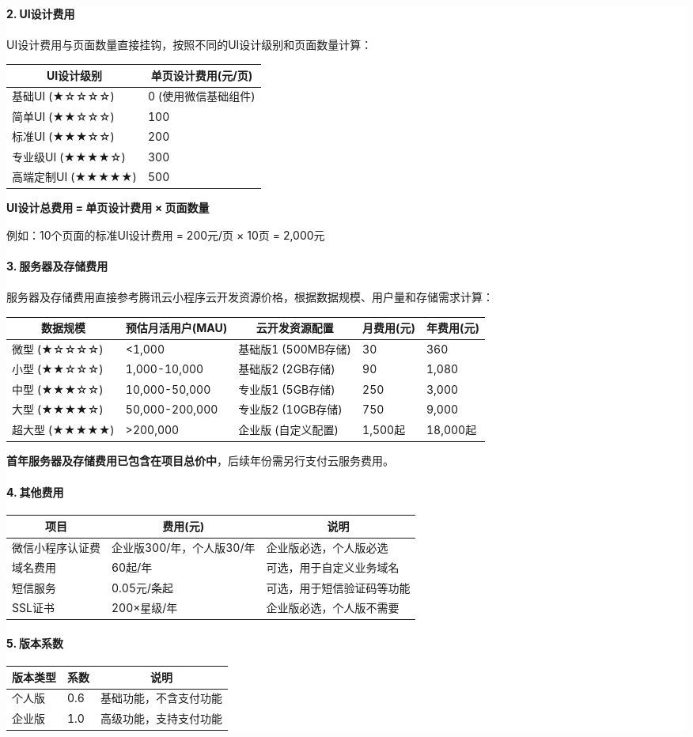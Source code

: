 #### 2. UI设计费用

UI设计费用与页面数量直接挂钩，按照不同的UI设计级别和页面数量计算：

| UI设计级别 | 单页设计费用(元/页) |
|-----------|-----------------|
| 基础UI (★☆☆☆☆) | 0 (使用微信基础组件) |
| 简单UI (★★☆☆☆) | 100 |
| 标准UI (★★★☆☆) | 200 |
| 专业级UI (★★★★☆) | 300 |
| 高端定制UI (★★★★★) | 500 |

**UI设计总费用 = 单页设计费用 × 页面数量**

例如：10个页面的标准UI设计费用 = 200元/页 × 10页 = 2,000元

#### 3. 服务器及存储费用

服务器及存储费用直接参考腾讯云小程序云开发资源价格，根据数据规模、用户量和存储需求计算：

| 数据规模 | 预估月活用户(MAU) | 云开发资源配置 | 月费用(元) | 年费用(元) |
|---------|---------------|------------|---------|---------|
| 微型 (★☆☆☆☆) | <1,000 | 基础版1 (500MB存储) | 30 | 360 |
| 小型 (★★☆☆☆) | 1,000-10,000 | 基础版2 (2GB存储) | 90 | 1,080 |
| 中型 (★★★☆☆) | 10,000-50,000 | 专业版1 (5GB存储) | 250 | 3,000 |
| 大型 (★★★★☆) | 50,000-200,000 | 专业版2 (10GB存储) | 750 | 9,000 |
| 超大型 (★★★★★) | >200,000 | 企业版 (自定义配置) | 1,500起 | 18,000起 |

**首年服务器及存储费用已包含在项目总价中**，后续年份需另行支付云服务费用。

#### 4. 其他费用

| 项目 | 费用(元) | 说明 |
|------|---------|------|
| 微信小程序认证费 | 企业版300/年，个人版30/年 | 企业版必选，个人版必选 |
| 域名费用 | 60起/年 | 可选，用于自定义业务域名 |
| 短信服务 | 0.05元/条起 | 可选，用于短信验证码等功能 |
| SSL证书 | 200×星级/年 | 企业版必选，个人版不需要 |

#### 5. 版本系数

| 版本类型 | 系数 | 说明 |
|---------|------|------|
| 个人版 | 0.6 | 基础功能，不含支付功能 |
| 企业版 | 1.0 | 高级功能，支持支付功能 |

